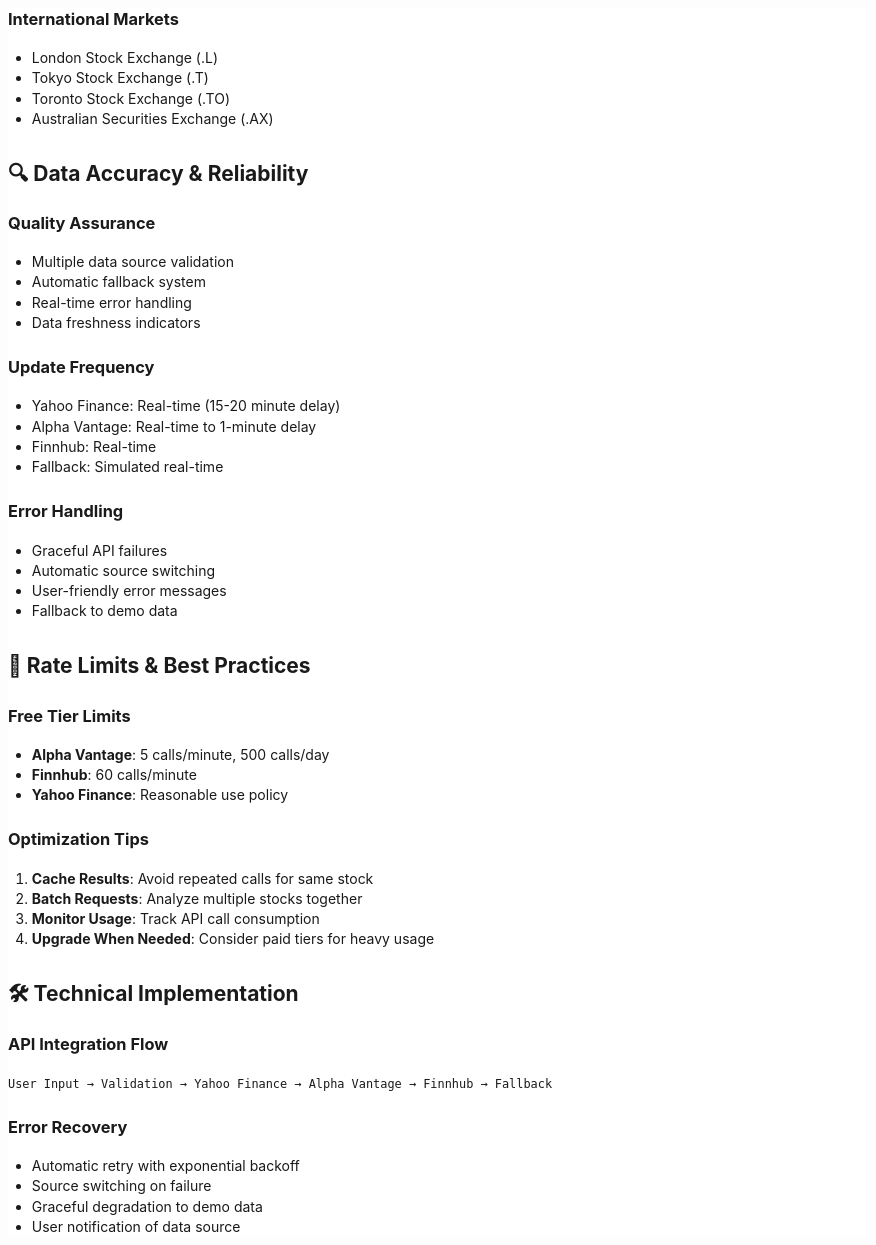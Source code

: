### International Markets
- London Stock Exchange (.L)
- Tokyo Stock Exchange (.T)
- Toronto Stock Exchange (.TO)
- Australian Securities Exchange (.AX)

## 🔍 Data Accuracy & Reliability

### Quality Assurance
- Multiple data source validation
- Automatic fallback system
- Real-time error handling
- Data freshness indicators

### Update Frequency
- Yahoo Finance: Real-time (15-20 minute delay)
- Alpha Vantage: Real-time to 1-minute delay
- Finnhub: Real-time
- Fallback: Simulated real-time

### Error Handling
- Graceful API failures
- Automatic source switching
- User-friendly error messages
- Fallback to demo data

## 🚨 Rate Limits & Best Practices

### Free Tier Limits
- **Alpha Vantage**: 5 calls/minute, 500 calls/day
- **Finnhub**: 60 calls/minute
- **Yahoo Finance**: Reasonable use policy

### Optimization Tips
1. **Cache Results**: Avoid repeated calls for same stock
2. **Batch Requests**: Analyze multiple stocks together
3. **Monitor Usage**: Track API call consumption
4. **Upgrade When Needed**: Consider paid tiers for heavy usage

## 🛠️ Technical Implementation

### API Integration Flow
```
User Input → Validation → Yahoo Finance → Alpha Vantage → Finnhub → Fallback
```

### Error Recovery
- Automatic retry with exponential backoff
- Source switching on failure
- Graceful degradation to demo data
- User notification of data source
